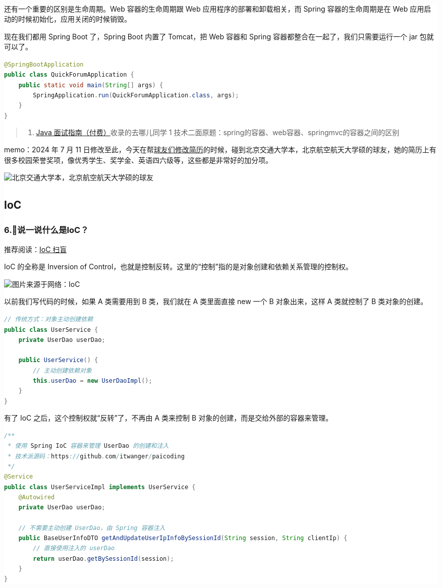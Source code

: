 还有一个重要的区别是生命周期。Web 容器的生命周期跟 Web 应用程序的部署和卸载相关，而 Spring 容器的生命周期是在 Web 应用启动的时候初始化，应用关闭的时候销毁。

现在我们都用 Spring Boot 了，Spring Boot 内置了 Tomcat，把 Web 容器和 Spring 容器都整合在一起了，我们只需要运行一个 jar 包就可以了。

```java
@SpringBootApplication
public class QuickForumApplication {
    public static void main(String[] args) {
        SpringApplication.run(QuickForumApplication.class, args);
    }
}
```

> 1. [Java 面试指南（付费）](https://javabetter.cn/zhishixingqiu/mianshi.html)收录的去哪儿同学 1 技术二面原题：spring的容器、web容器、springmvc的容器之间的区别

<MZNXQRcodeBanner />

memo：2024 年 7 月 11 日修改至此，今天在帮[球友们修改简历](https://javabetter.cn/zhishixingqiu/jianli.html)的时候，碰到北京交通大学本，北京航空航天大学硕的球友，她的简历上有很多校园荣誉奖项，像优秀学生、奖学金、英语四六级等，这些都是非常好的加分项。

![北京交通大学本，北京航空航天大学硕的球友](https://cdn.tobebetterjavaer.com/stutymore/spring-20250621064205.png)

## IoC

### 6.🌟说一说什么是IoC？

推荐阅读：[IoC 扫盲](https://javabetter.cn/springboot/ioc.html)

IoC 的全称是 Inversion of Control，也就是控制反转。这里的“控制”指的是对象创建和依赖关系管理的控制权。

![图片来源于网络：IoC](https://cdn.tobebetterjavaer.com/stutymore/spring-20240310191630.png)

以前我们写代码的时候，如果 A 类需要用到 B 类，我们就在 A 类里面直接 new 一个 B 对象出来，这样 A 类就控制了 B 类对象的创建。

```java
// 传统方式：对象主动创建依赖
public class UserService {
    private UserDao userDao;
    
    public UserService() {
        // 主动创建依赖对象
        this.userDao = new UserDaoImpl();
    }
}
```

有了 IoC 之后，这个控制权就“反转”了，不再由 A 类来控制 B 对象的创建，而是交给外部的容器来管理。

```java
/** 
 * 使用 Spring IoC 容器来管理 UserDao 的创建和注入
 * 技术派源码：https://github.com/itwanger/paicoding
 */
@Service
public class UserServiceImpl implements UserService {
    @Autowired
    private UserDao userDao;
    
    // 不需要主动创建 UserDao，由 Spring 容器注入
    public BaseUserInfoDTO getAndUpdateUserIpInfoBySessionId(String session, String clientIp) {
        // 直接使用注入的 userDao
        return userDao.getBySessionId(session);
    }
}
```
